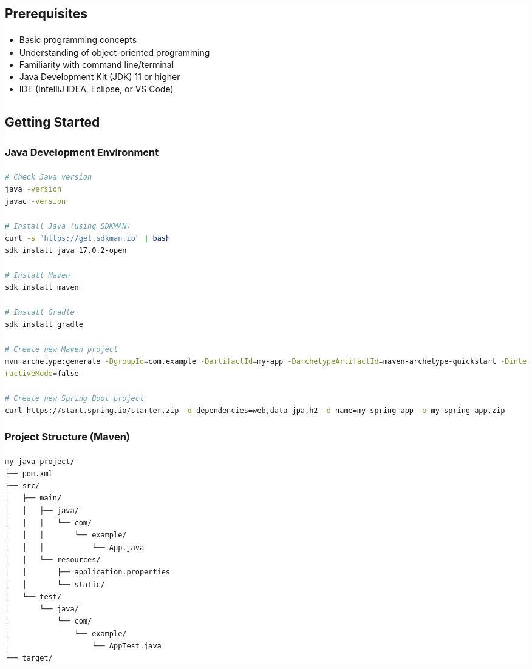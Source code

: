 ## Prerequisites

- Basic programming concepts
- Understanding of object-oriented programming
- Familiarity with command line/terminal
- Java Development Kit (JDK) 11 or higher
- IDE (IntelliJ IDEA, Eclipse, or VS Code)

## Getting Started

### Java Development Environment

```bash
# Check Java version
java -version
javac -version

# Install Java (using SDKMAN)
curl -s "https://get.sdkman.io" | bash
sdk install java 17.0.2-open

# Install Maven
sdk install maven

# Install Gradle
sdk install gradle

# Create new Maven project
mvn archetype:generate -DgroupId=com.example -DartifactId=my-app -DarchetypeArtifactId=maven-archetype-quickstart -DinteractiveMode=false

# Create new Spring Boot project
curl https://start.spring.io/starter.zip -d dependencies=web,data-jpa,h2 -d name=my-spring-app -o my-spring-app.zip
```

### Project Structure (Maven)

```
my-java-project/
├── pom.xml
├── src/
│   ├── main/
│   │   ├── java/
│   │   │   └── com/
│   │   │       └── example/
│   │   │           └── App.java
│   │   └── resources/
│   │       ├── application.properties
│   │       └── static/
│   └── test/
│       └── java/
│           └── com/
│               └── example/
│                   └── AppTest.java
└── target/
```
